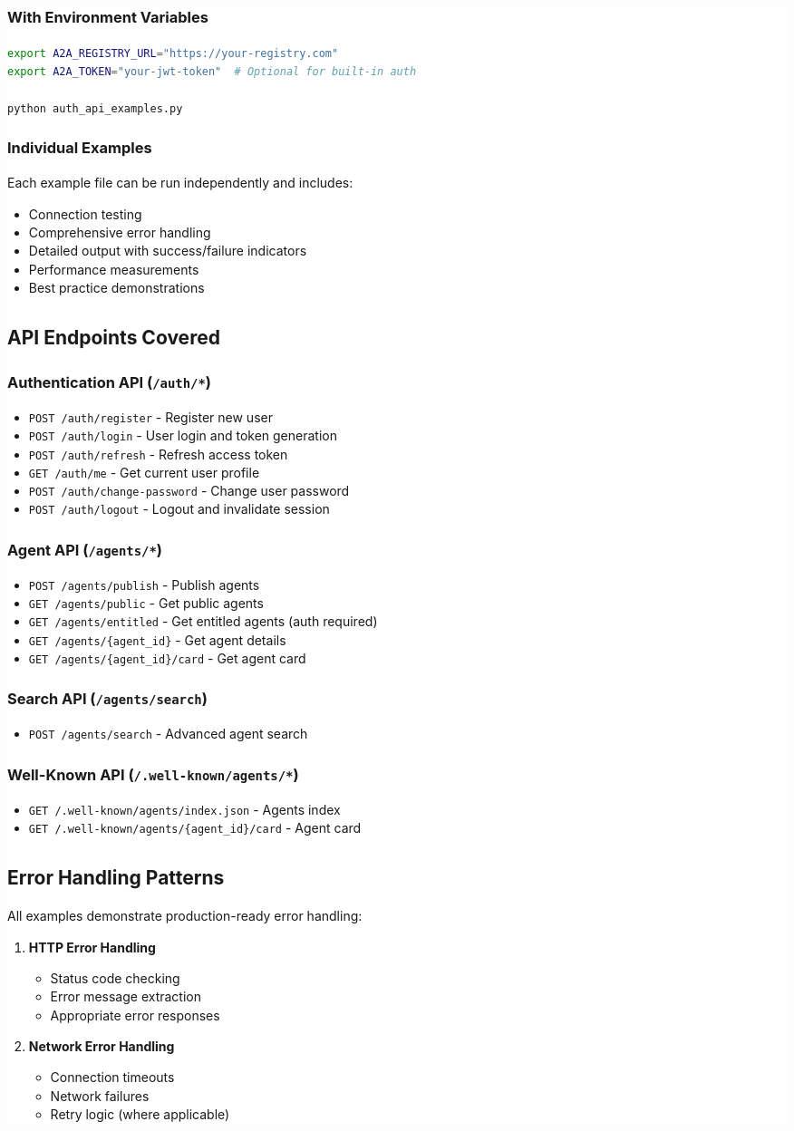 ### With Environment Variables
```bash
export A2A_REGISTRY_URL="https://your-registry.com"
export A2A_TOKEN="your-jwt-token"  # Optional for built-in auth

python auth_api_examples.py
```

### Individual Examples
Each example file can be run independently and includes:
- Connection testing
- Comprehensive error handling
- Detailed output with success/failure indicators
- Performance measurements
- Best practice demonstrations

## API Endpoints Covered

### Authentication API (`/auth/*`)
- `POST /auth/register` - Register new user
- `POST /auth/login` - User login and token generation
- `POST /auth/refresh` - Refresh access token
- `GET /auth/me` - Get current user profile
- `POST /auth/change-password` - Change user password
- `POST /auth/logout` - Logout and invalidate session

### Agent API (`/agents/*`)
- `POST /agents/publish` - Publish agents
- `GET /agents/public` - Get public agents
- `GET /agents/entitled` - Get entitled agents (auth required)
- `GET /agents/{agent_id}` - Get agent details
- `GET /agents/{agent_id}/card` - Get agent card

### Search API (`/agents/search`)
- `POST /agents/search` - Advanced agent search

### Well-Known API (`/.well-known/agents/*`)
- `GET /.well-known/agents/index.json` - Agents index
- `GET /.well-known/agents/{agent_id}/card` - Agent card

## Error Handling Patterns

All examples demonstrate production-ready error handling:

1. **HTTP Error Handling**
   - Status code checking
   - Error message extraction
   - Appropriate error responses

2. **Network Error Handling**
   - Connection timeouts
   - Network failures
   - Retry logic (where applicable)
